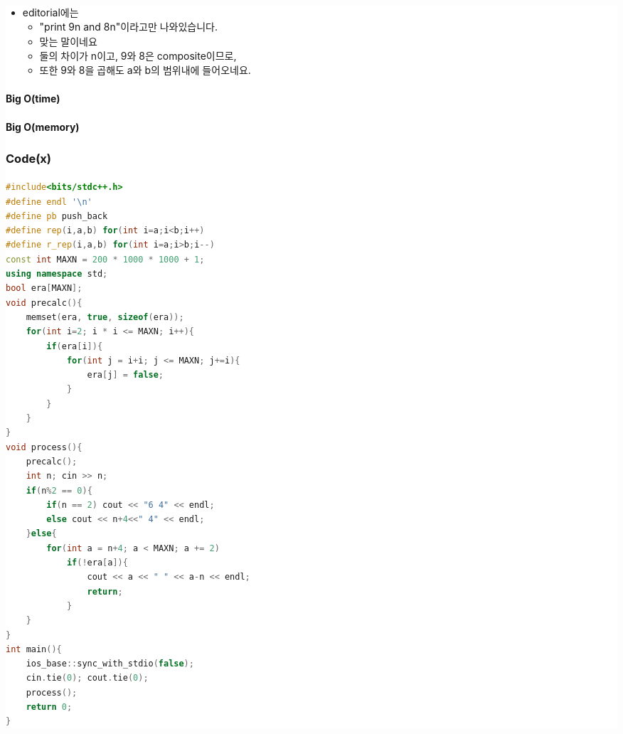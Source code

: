 - editorial에는
  - "print 9n and 8n"이라고만 나와있습니다.
  - 맞는 말이네요
  - 둘의 차이가 n이고, 9와 8은 composite이므로,
  - 또한 9와 8을 곱해도 a와 b의 범위내에 들어오네요.


#### Big O(time)

#### Big O(memory)

### Code(x)

```cpp
#include<bits/stdc++.h>
#define endl '\n'
#define pb push_back
#define rep(i,a,b) for(int i=a;i<b;i++)
#define r_rep(i,a,b) for(int i=a;i>b;i--)
const int MAXN = 200 * 1000 * 1000 + 1;
using namespace std;
bool era[MAXN];
void precalc(){
    memset(era, true, sizeof(era));
    for(int i=2; i * i <= MAXN; i++){
        if(era[i]){
            for(int j = i+i; j <= MAXN; j+=i){
                era[j] = false;
            }
        }
    }
}
void process(){
    precalc();
    int n; cin >> n;
    if(n%2 == 0){
        if(n == 2) cout << "6 4" << endl;
        else cout << n+4<<" 4" << endl;
    }else{
        for(int a = n+4; a < MAXN; a += 2)
            if(!era[a]){
                cout << a << " " << a-n << endl;
                return;
            }
    }
}
int main(){
    ios_base::sync_with_stdio(false);
    cin.tie(0); cout.tie(0);
    process();
    return 0;
}
```
